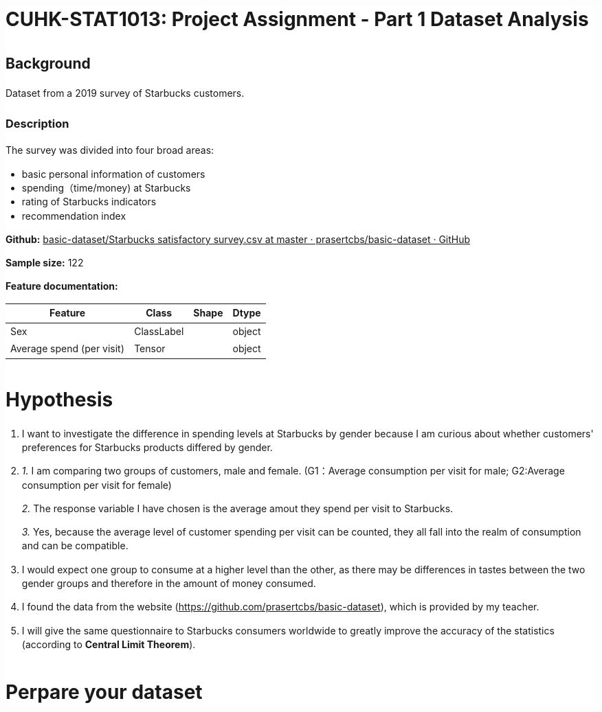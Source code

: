 # CUHK-STAT1013: Project Assignment - **Part 1** Dataset Analysis

## **Background**
Dataset from a 2019 survey of Starbucks customers.
### **Description**
The survey was divided into four broad areas:
- basic personal information of customers
- spending（time/money) at Starbucks
- rating of Starbucks indicators
- recommendation index

**Github:** [basic-dataset/Starbucks satisfactory survey.csv at master · prasertcbs/basic-dataset · GitHub](https://github.com/prasertcbs/basic-dataset/blob/master/Starbucks%20satisfactory%20survey.csv)



**Sample size:** 122

**Feature documentation:**   

| Feature    | Class | Shape | Dtype|
| ----------- | ----------- | --- |---|
|Sex | ClassLabel |  |object|
|Average spend (per visit) | Tensor | |object|


# **Hypothesis**
1. I want to investigate the difference in spending levels at Starbucks by gender because I am curious about whether customers' preferences for Starbucks products differed by gender.


2. *1.* I am comparing two groups of customers, male and female.
       (G1：Average consumption per visit for male; G2:Average consumption per visit for female)
       
      *2.* The response variable I have chosen is the average amout they spend per visit to Starbucks.
  
      *3.* Yes, because the average level of customer spending per visit can be counted, they all fall into the realm of consumption and can be compatible.


3. I would expect one group to consume at a higher level than the other, as there may be differences in tastes between the two gender groups and therefore in the amount of money consumed.


4. I found the data from the website (https://github.com/prasertcbs/basic-dataset), which is provided by my teacher.


5. I will give the same questionnaire to Starbucks consumers worldwide to greatly improve the accuracy of the statistics (according to **Central Limit Theorem**).

# Perpare your dataset
